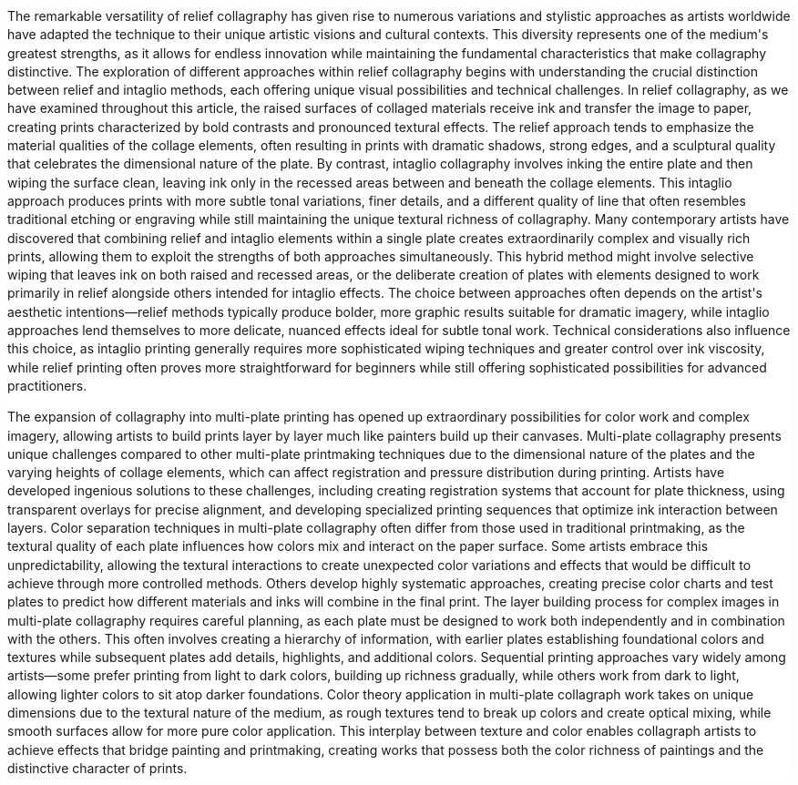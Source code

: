 The remarkable versatility of relief collagraphy has given rise to numerous variations and stylistic approaches as artists worldwide have adapted the technique to their unique artistic visions and cultural contexts. This diversity represents one of the medium's greatest strengths, as it allows for endless innovation while maintaining the fundamental characteristics that make collagraphy distinctive. The exploration of different approaches within relief collagraphy begins with understanding the crucial distinction between relief and intaglio methods, each offering unique visual possibilities and technical challenges. In relief collagraphy, as we have examined throughout this article, the raised surfaces of collaged materials receive ink and transfer the image to paper, creating prints characterized by bold contrasts and pronounced textural effects. The relief approach tends to emphasize the material qualities of the collage elements, often resulting in prints with dramatic shadows, strong edges, and a sculptural quality that celebrates the dimensional nature of the plate. By contrast, intaglio collagraphy involves inking the entire plate and then wiping the surface clean, leaving ink only in the recessed areas between and beneath the collage elements. This intaglio approach produces prints with more subtle tonal variations, finer details, and a different quality of line that often resembles traditional etching or engraving while still maintaining the unique textural richness of collagraphy. Many contemporary artists have discovered that combining relief and intaglio elements within a single plate creates extraordinarily complex and visually rich prints, allowing them to exploit the strengths of both approaches simultaneously. This hybrid method might involve selective wiping that leaves ink on both raised and recessed areas, or the deliberate creation of plates with elements designed to work primarily in relief alongside others intended for intaglio effects. The choice between approaches often depends on the artist's aesthetic intentions—relief methods typically produce bolder, more graphic results suitable for dramatic imagery, while intaglio approaches lend themselves to more delicate, nuanced effects ideal for subtle tonal work. Technical considerations also influence this choice, as intaglio printing generally requires more sophisticated wiping techniques and greater control over ink viscosity, while relief printing often proves more straightforward for beginners while still offering sophisticated possibilities for advanced practitioners.

The expansion of collagraphy into multi-plate printing has opened up extraordinary possibilities for color work and complex imagery, allowing artists to build prints layer by layer much like painters build up their canvases. Multi-plate collagraphy presents unique challenges compared to other multi-plate printmaking techniques due to the dimensional nature of the plates and the varying heights of collage elements, which can affect registration and pressure distribution during printing. Artists have developed ingenious solutions to these challenges, including creating registration systems that account for plate thickness, using transparent overlays for precise alignment, and developing specialized printing sequences that optimize ink interaction between layers. Color separation techniques in multi-plate collagraphy often differ from those used in traditional printmaking, as the textural quality of each plate influences how colors mix and interact on the paper surface. Some artists embrace this unpredictability, allowing the textural interactions to create unexpected color variations and effects that would be difficult to achieve through more controlled methods. Others develop highly systematic approaches, creating precise color charts and test plates to predict how different materials and inks will combine in the final print. The layer building process for complex images in multi-plate collagraphy requires careful planning, as each plate must be designed to work both independently and in combination with the others. This often involves creating a hierarchy of information, with earlier plates establishing foundational colors and textures while subsequent plates add details, highlights, and additional colors. Sequential printing approaches vary widely among artists—some prefer printing from light to dark colors, building up richness gradually, while others work from dark to light, allowing lighter colors to sit atop darker foundations. Color theory application in multi-plate collagraph work takes on unique dimensions due to the textural nature of the medium, as rough textures tend to break up colors and create optical mixing, while smooth surfaces allow for more pure color application. This interplay between texture and color enables collagraph artists to achieve effects that bridge painting and printmaking, creating works that possess both the color richness of paintings and the distinctive character of prints.
